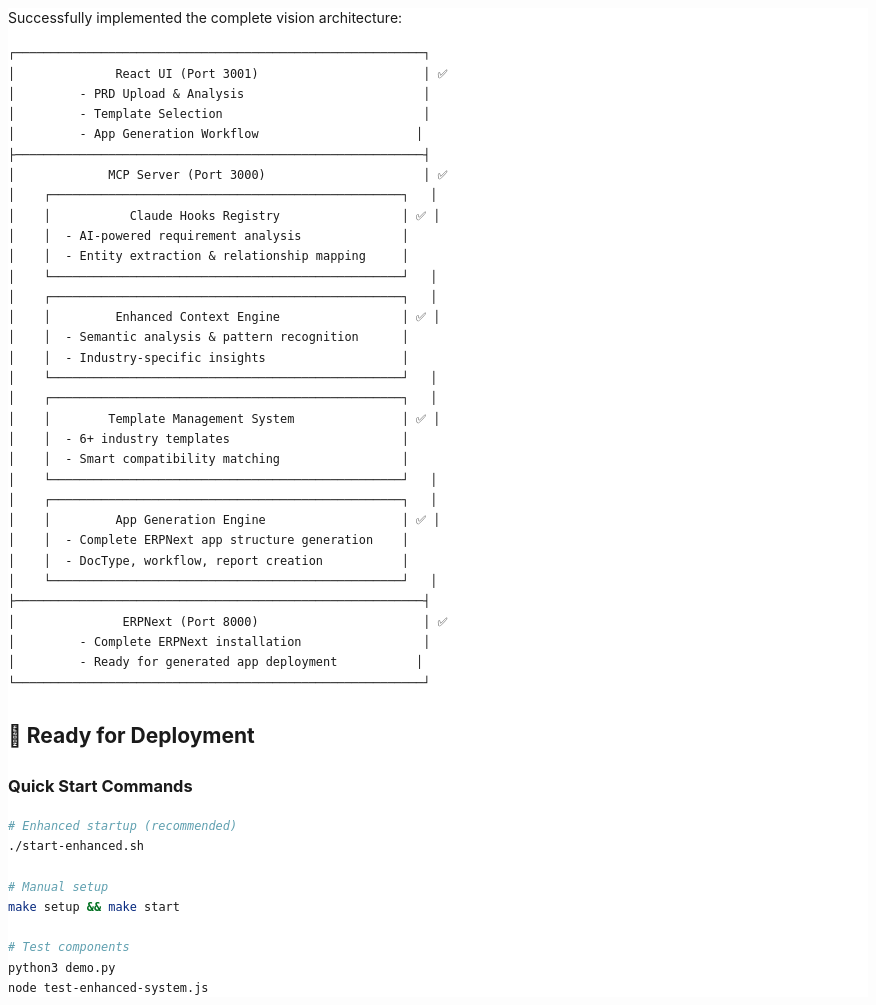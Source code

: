 Successfully implemented the complete vision architecture:

```
┌─────────────────────────────────────────────────────────┐
│              React UI (Port 3001)                       │ ✅
│         - PRD Upload & Analysis                         │
│         - Template Selection                            │
│         - App Generation Workflow                      │
├─────────────────────────────────────────────────────────┤
│             MCP Server (Port 3000)                      │ ✅
│    ┌─────────────────────────────────────────────────┐   │
│    │           Claude Hooks Registry                 │ ✅ │
│    │  - AI-powered requirement analysis              │
│    │  - Entity extraction & relationship mapping     │
│    └─────────────────────────────────────────────────┘   │
│    ┌─────────────────────────────────────────────────┐   │
│    │         Enhanced Context Engine                 │ ✅ │
│    │  - Semantic analysis & pattern recognition      │
│    │  - Industry-specific insights                   │
│    └─────────────────────────────────────────────────┘   │
│    ┌─────────────────────────────────────────────────┐   │
│    │        Template Management System               │ ✅ │
│    │  - 6+ industry templates                        │
│    │  - Smart compatibility matching                 │
│    └─────────────────────────────────────────────────┘   │
│    ┌─────────────────────────────────────────────────┐   │
│    │         App Generation Engine                   │ ✅ │
│    │  - Complete ERPNext app structure generation    │
│    │  - DocType, workflow, report creation           │
│    └─────────────────────────────────────────────────┘   │
├─────────────────────────────────────────────────────────┤
│               ERPNext (Port 8000)                       │ ✅
│         - Complete ERPNext installation                 │
│         - Ready for generated app deployment           │
└─────────────────────────────────────────────────────────┘
```

## 🚀 Ready for Deployment

### Quick Start Commands
```bash
# Enhanced startup (recommended)
./start-enhanced.sh

# Manual setup
make setup && make start

# Test components
python3 demo.py
node test-enhanced-system.js
```
